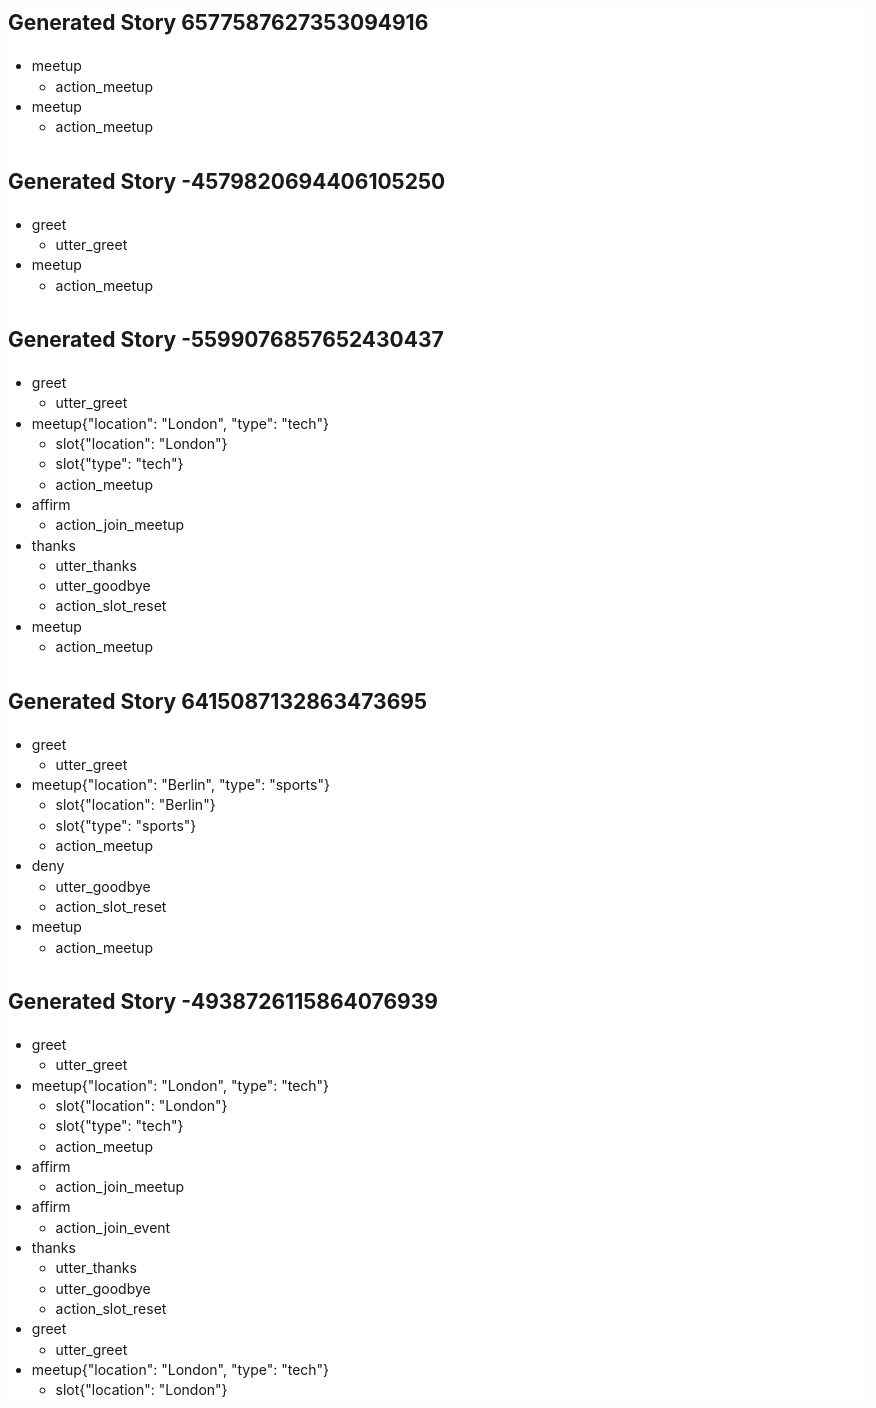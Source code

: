 ## Generated Story 6577587627353094916
* meetup
    - action_meetup
* meetup
    - action_meetup

## Generated Story -4579820694406105250
* greet
    - utter_greet
* meetup
    - action_meetup

## Generated Story -5599076857652430437
* greet
    - utter_greet
* meetup{"location": "London", "type": "tech"}
    - slot{"location": "London"}
    - slot{"type": "tech"}
    - action_meetup
* affirm
    - action_join_meetup
* thanks
    - utter_thanks
    - utter_goodbye
    - action_slot_reset
* meetup
    - action_meetup

## Generated Story 6415087132863473695
* greet
    - utter_greet
* meetup{"location": "Berlin", "type": "sports"}
    - slot{"location": "Berlin"}
    - slot{"type": "sports"}
    - action_meetup
* deny
    - utter_goodbye
    - action_slot_reset
* meetup
    - action_meetup

## Generated Story -4938726115864076939
* greet
    - utter_greet
* meetup{"location": "London", "type": "tech"}
    - slot{"location": "London"}
    - slot{"type": "tech"}
    - action_meetup
* affirm
    - action_join_meetup
* affirm
    - action_join_event
* thanks
    - utter_thanks
    - utter_goodbye
    - action_slot_reset
* greet
    - utter_greet
* meetup{"location": "London", "type": "tech"}
    - slot{"location": "London"}